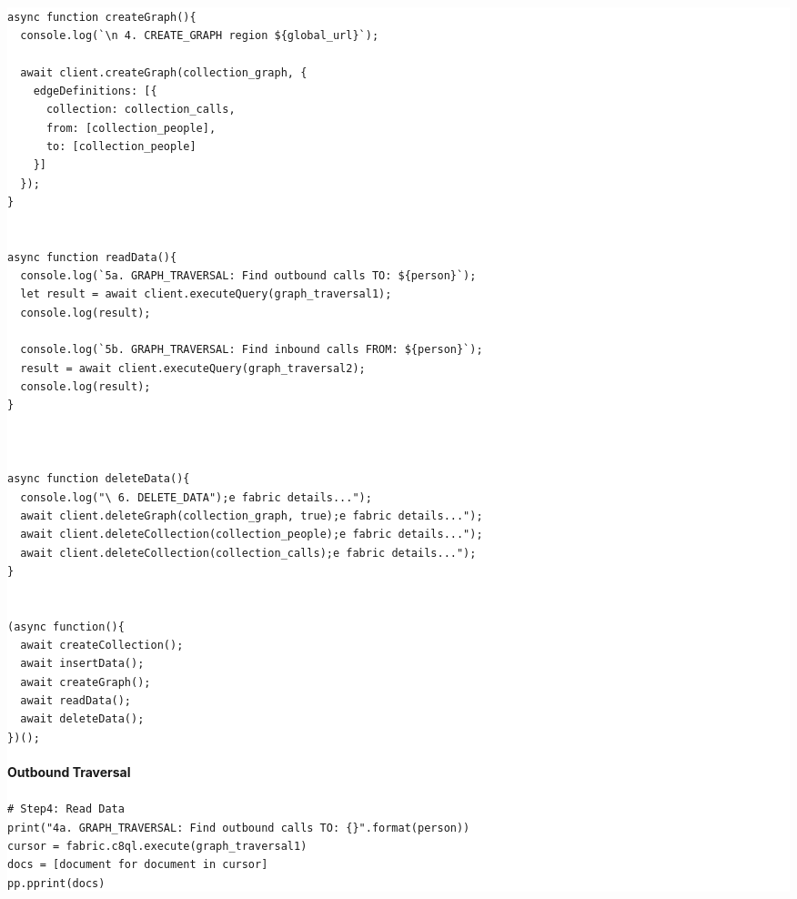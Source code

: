     async function createGraph(){
      console.log(`\n 4. CREATE_GRAPH region ${global_url}`);

      await client.createGraph(collection_graph, {
        edgeDefinitions: [{
          collection: collection_calls,
          from: [collection_people],
          to: [collection_people]
        }]
      });
    }


    async function readData(){
      console.log(`5a. GRAPH_TRAVERSAL: Find outbound calls TO: ${person}`);
      let result = await client.executeQuery(graph_traversal1);
      console.log(result);
      
      console.log(`5b. GRAPH_TRAVERSAL: Find inbound calls FROM: ${person}`);
      result = await client.executeQuery(graph_traversal2);
      console.log(result);
    }



    async function deleteData(){
      console.log("\ 6. DELETE_DATA");e fabric details...");
      await client.deleteGraph(collection_graph, true);e fabric details...");
      await client.deleteCollection(collection_people);e fabric details...");
      await client.deleteCollection(collection_calls);e fabric details...");
    }


    (async function(){
      await createCollection();
      await insertData();
      await createGraph();
      await readData();
      await deleteData();
    })();

  </TabItem>
</Tabs>  

#### Outbound Traversal

<Tabs groupId="operating-systems">
  <TabItem value="py" label="Python">

    # Step4: Read Data
    print("4a. GRAPH_TRAVERSAL: Find outbound calls TO: {}".format(person))
    cursor = fabric.c8ql.execute(graph_traversal1)
    docs = [document for document in cursor]
    pp.pprint(docs)
